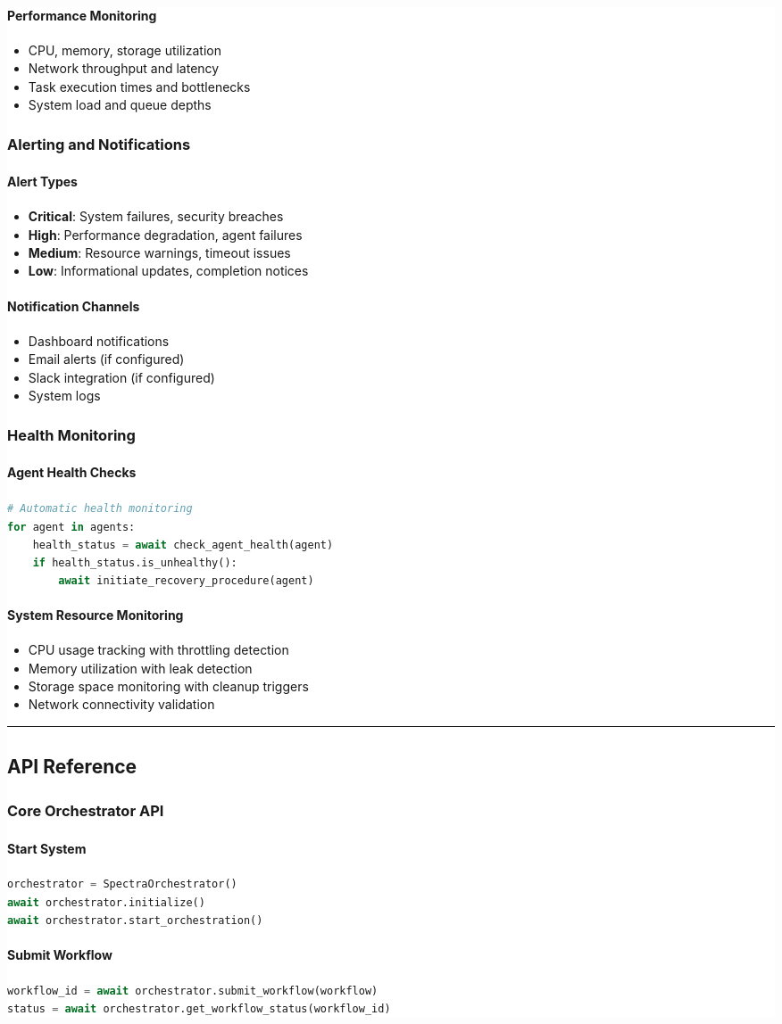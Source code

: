 #### Performance Monitoring
- CPU, memory, storage utilization
- Network throughput and latency
- Task execution times and bottlenecks
- System load and queue depths

### Alerting and Notifications

#### Alert Types
- **Critical**: System failures, security breaches
- **High**: Performance degradation, agent failures
- **Medium**: Resource warnings, timeout issues
- **Low**: Informational updates, completion notices

#### Notification Channels
- Dashboard notifications
- Email alerts (if configured)
- Slack integration (if configured)
- System logs

### Health Monitoring

#### Agent Health Checks
```python
# Automatic health monitoring
for agent in agents:
    health_status = await check_agent_health(agent)
    if health_status.is_unhealthy():
        await initiate_recovery_procedure(agent)
```

#### System Resource Monitoring
- CPU usage tracking with throttling detection
- Memory utilization with leak detection
- Storage space monitoring with cleanup triggers
- Network connectivity validation

---

## API Reference

### Core Orchestrator API

#### Start System
```python
orchestrator = SpectraOrchestrator()
await orchestrator.initialize()
await orchestrator.start_orchestration()
```

#### Submit Workflow
```python
workflow_id = await orchestrator.submit_workflow(workflow)
status = await orchestrator.get_workflow_status(workflow_id)
```
